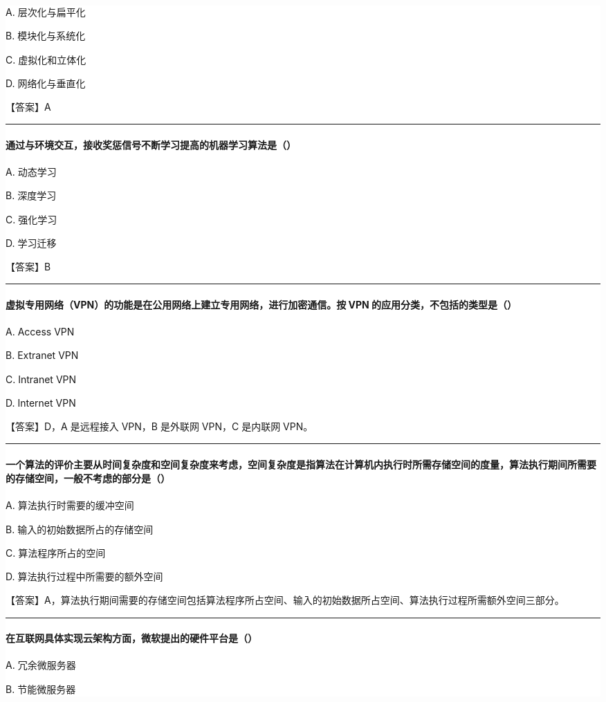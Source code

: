 A. 层次化与扁平化  

B. 模块化与系统化  

C. 虚拟化和立体化   

D. 网络化与垂直化

【答案】A

---

#### 通过与环境交互，接收奖惩信号不断学习提高的机器学习算法是（）

A. 动态学习  

B. 深度学习  

C. 强化学习   

D. 学习迁移

【答案】B

---

#### 虚拟专用网络（VPN）的功能是在公用网络上建立专用网络，进行加密通信。按 VPN 的应用分类，不包括的类型是（）

A. Access  VPN

B. Extranet  VPN  

C. Intranet   VPN

D. Internet  VPN

【答案】D，A 是远程接入 VPN，B 是外联网 VPN，C 是内联网 VPN。

---

#### 一个算法的评价主要从时间复杂度和空间复杂度来考虑，空间复杂度是指算法在计算机内执行时所需存储空间的度量，算法执行期间所需要的存储空间，一般不考虑的部分是（）

A. 算法执行时需要的缓冲空间

B. 输入的初始数据所占的存储空间

C. 算法程序所占的空间

D. 算法执行过程中所需要的额外空间

【答案】A，算法执行期间需要的存储空间包括算法程序所占空间、输入的初始数据所占空间、算法执行过程所需额外空间三部分。

---

#### 在互联网具体实现云架构方面，微软提出的硬件平台是（）

A. 冗余微服务器

B. 节能微服务器 
